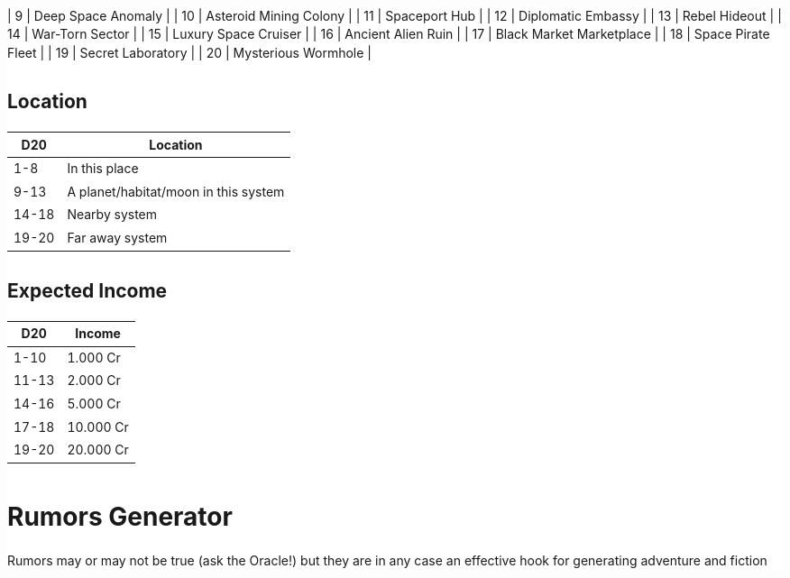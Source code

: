 | 9   | Deep Space Anomaly       |
| 10  | Asteroid Mining Colony   |
| 11  | Spaceport Hub            |
| 12  | Diplomatic Embassy       |
| 13  | Rebel Hideout            |
| 14  | War-Torn Sector          |
| 15  | Luxury Space Cruiser     |
| 16  | Ancient Alien Ruin       |
| 17  | Black Market Marketplace |
| 18  | Space Pirate Fleet       |
| 19  | Secret Laboratory        |
| 20  | Mysterious Wormhole      |

## Location

| D20   | Location                             |
| ----- | ------------------------------------ |
| 1-8   | In this place                        |
| 9-13  | A planet/habitat/moon in this system |
| 14-18 | Nearby system                        |
| 19-20 | Far away system                      |

## Expected Income

| D20   | Income    |
| ----- | --------- |
| 1-10  | 1.000 Cr  |
| 11-13 | 2.000 Cr  |
| 14-16 | 5.000 Cr  |
| 17-18 | 10.000 Cr |
| 19-20 | 20.000 Cr |

# Rumors Generator

Rumors may or may not be true (ask the Oracle\!) but they are in any
case an effective hook for generating adventure and fiction
